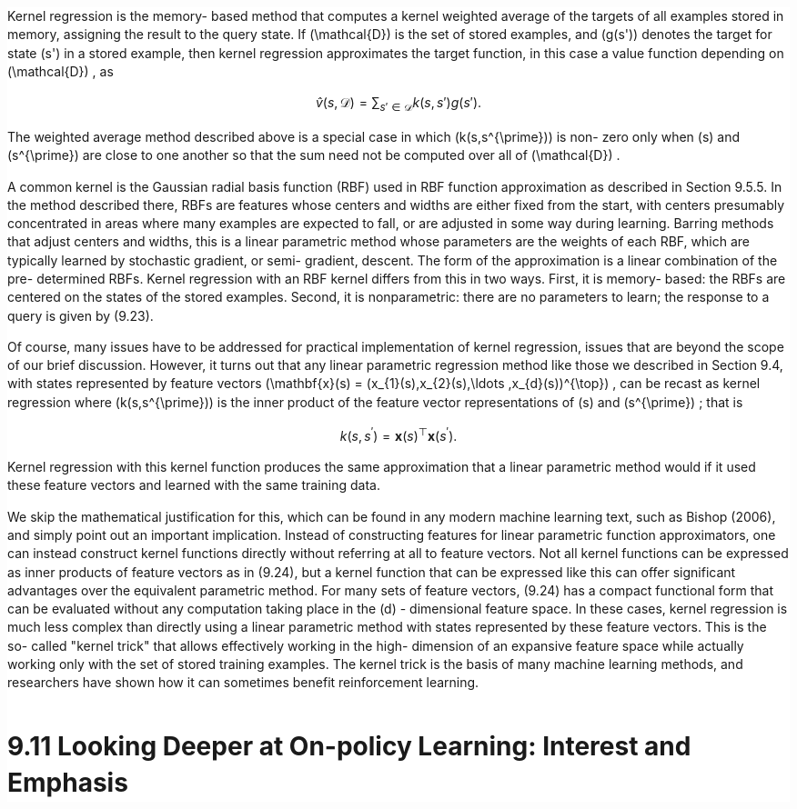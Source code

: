 Kernel regression is the memory- based method that computes a kernel weighted average of the targets of all examples stored in memory, assigning the result to the query state. If  \(\mathcal{D}\)  is the set of stored examples, and  \(g(s')\)  denotes the target for state  \(s'\)  in a stored example, then kernel regression approximates the target function, in this case a value function depending on  \(\mathcal{D}\) , as

$$
\hat{v} (s, \mathcal{D}) = \sum_{s' \in \mathcal{D}} k(s, s') g(s'). \tag{9.23}
$$

The weighted average method described above is a special case in which  \(k(s,s^{\prime})\)  is non- zero only when  \(s\)  and  \(s^{\prime}\)  are close to one another so that the sum need not be computed over all of  \(\mathcal{D}\) .

A common kernel is the Gaussian radial basis function (RBF) used in RBF function approximation as described in Section 9.5.5. In the method described there, RBFs are features whose centers and widths are either fixed from the start, with centers presumably concentrated in areas where many examples are expected to fall, or are adjusted in some way during learning. Barring methods that adjust centers and widths, this is a linear parametric method whose parameters are the weights of each RBF, which are typically learned by stochastic gradient, or semi- gradient, descent. The form of the approximation is a linear combination of the pre- determined RBFs. Kernel regression with an RBF kernel differs from this in two ways. First, it is memory- based: the RBFs are centered on the states of the stored examples. Second, it is nonparametric: there are no parameters to learn; the response to a query is given by (9.23).

Of course, many issues have to be addressed for practical implementation of kernel regression, issues that are beyond the scope of our brief discussion. However, it turns out that any linear parametric regression method like those we described in Section 9.4, with states represented by feature vectors  \(\mathbf{x}(s) = (x_{1}(s),x_{2}(s),\ldots ,x_{d}(s))^{\top}\) , can be recast as kernel regression where  \(k(s,s^{\prime})\)  is the inner product of the feature vector representations of  \(s\)  and  \(s^{\prime}\) ; that is

$$
k(s,s^{\prime}) = \mathbf{x}(s)^{\top}\mathbf{x}(s^{\prime}). \tag{9.24}
$$

Kernel regression with this kernel function produces the same approximation that a linear parametric method would if it used these feature vectors and learned with the same training data.

We skip the mathematical justification for this, which can be found in any modern machine learning text, such as Bishop (2006), and simply point out an important implication. Instead of constructing features for linear parametric function approximators, one can instead construct kernel functions directly without referring at all to feature vectors. Not all kernel functions can be expressed as inner products of feature vectors as in (9.24), but a kernel function that can be expressed like this can offer significant advantages over the equivalent parametric method. For many sets of feature vectors, (9.24) has a compact functional form that can be evaluated without any computation taking place in the  \(d\) - dimensional feature space. In these cases, kernel regression is much less complex than directly using a linear parametric method with states represented by these feature vectors. This is the so- called "kernel trick" that allows effectively working in the high- dimension of an expansive feature space while actually working only with the set of stored training examples. The kernel trick is the basis of many machine learning methods, and researchers have shown how it can sometimes benefit reinforcement learning.

# 9.11 Looking Deeper at On-policy Learning: Interest and Emphasis
